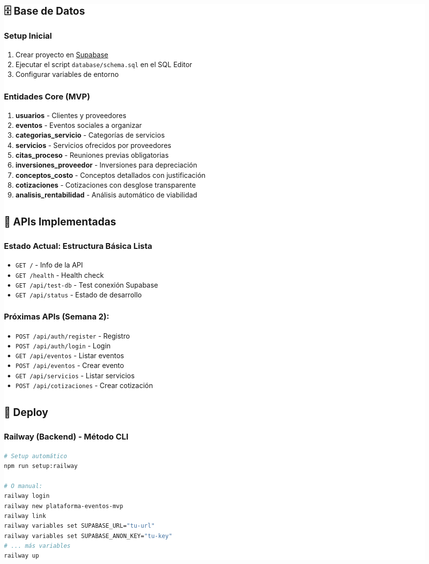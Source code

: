 ## 🗄️ Base de Datos

### Setup Inicial

1. Crear proyecto en [Supabase](https://supabase.com)
2. Ejecutar el script `database/schema.sql` en el SQL Editor
3. Configurar variables de entorno

### Entidades Core (MVP)

1. **usuarios** - Clientes y proveedores
2. **eventos** - Eventos sociales a organizar
3. **categorias_servicio** - Categorías de servicios
4. **servicios** - Servicios ofrecidos por proveedores
5. **citas_proceso** - Reuniones previas obligatorias
6. **inversiones_proveedor** - Inversiones para depreciación
7. **conceptos_costo** - Conceptos detallados con justificación
8. **cotizaciones** - Cotizaciones con desglose transparente
9. **analisis_rentabilidad** - Análisis automático de viabilidad

## 🔧 APIs Implementadas

### Estado Actual: Estructura Básica Lista

- `GET /` - Info de la API
- `GET /health` - Health check
- `GET /api/test-db` - Test conexión Supabase
- `GET /api/status` - Estado de desarrollo

### Próximas APIs (Semana 2):

- `POST /api/auth/register` - Registro
- `POST /api/auth/login` - Login  
- `GET /api/eventos` - Listar eventos
- `POST /api/eventos` - Crear evento
- `GET /api/servicios` - Listar servicios
- `POST /api/cotizaciones` - Crear cotización

## 🚢 Deploy

### Railway (Backend) - Método CLI

```bash
# Setup automático
npm run setup:railway

# O manual:
railway login
railway new plataforma-eventos-mvp  
railway link
railway variables set SUPABASE_URL="tu-url"
railway variables set SUPABASE_ANON_KEY="tu-key"
# ... más variables
railway up
```
